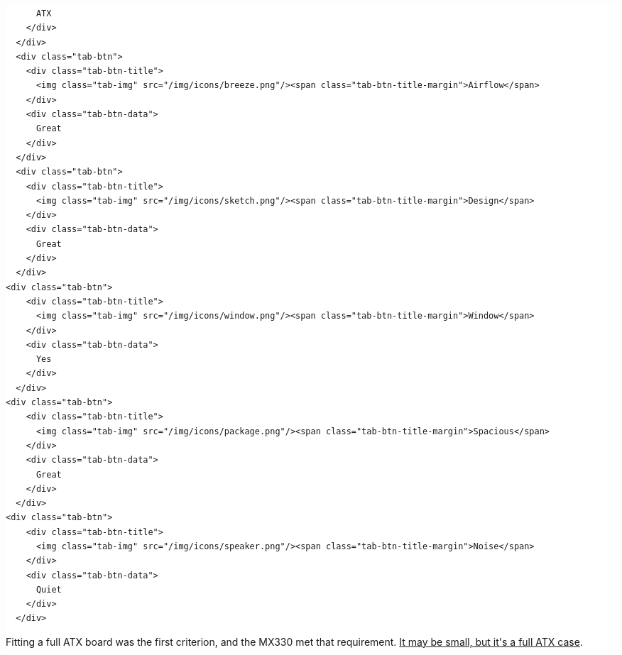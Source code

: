           ATX
        </div>
      </div>
      <div class="tab-btn">
        <div class="tab-btn-title">
          <img class="tab-img" src="/img/icons/breeze.png"/><span class="tab-btn-title-margin">Airflow</span>
        </div>
        <div class="tab-btn-data">
          Great
        </div>
      </div>
      <div class="tab-btn">
        <div class="tab-btn-title">
          <img class="tab-img" src="/img/icons/sketch.png"/><span class="tab-btn-title-margin">Design</span>
        </div>
        <div class="tab-btn-data">
          Great
        </div>
      </div>
    <div class="tab-btn">
        <div class="tab-btn-title">
          <img class="tab-img" src="/img/icons/window.png"/><span class="tab-btn-title-margin">Window</span>
        </div>
        <div class="tab-btn-data">
          Yes
        </div>
      </div>
    <div class="tab-btn">
        <div class="tab-btn-title">
          <img class="tab-img" src="/img/icons/package.png"/><span class="tab-btn-title-margin">Spacious</span>
        </div>
        <div class="tab-btn-data">
          Great
        </div>
      </div>
    <div class="tab-btn">
        <div class="tab-btn-title">
          <img class="tab-img" src="/img/icons/speaker.png"/><span class="tab-btn-title-margin">Noise</span>
        </div>
        <div class="tab-btn-data">
          Quiet
        </div>
      </div>
  </div>    
</section>

Fitting a full ATX board was the first criterion, and the MX330 met that requirement. [It may be small, but it's a full ATX case](/budget-pcs/smallest-atx-cases/).
